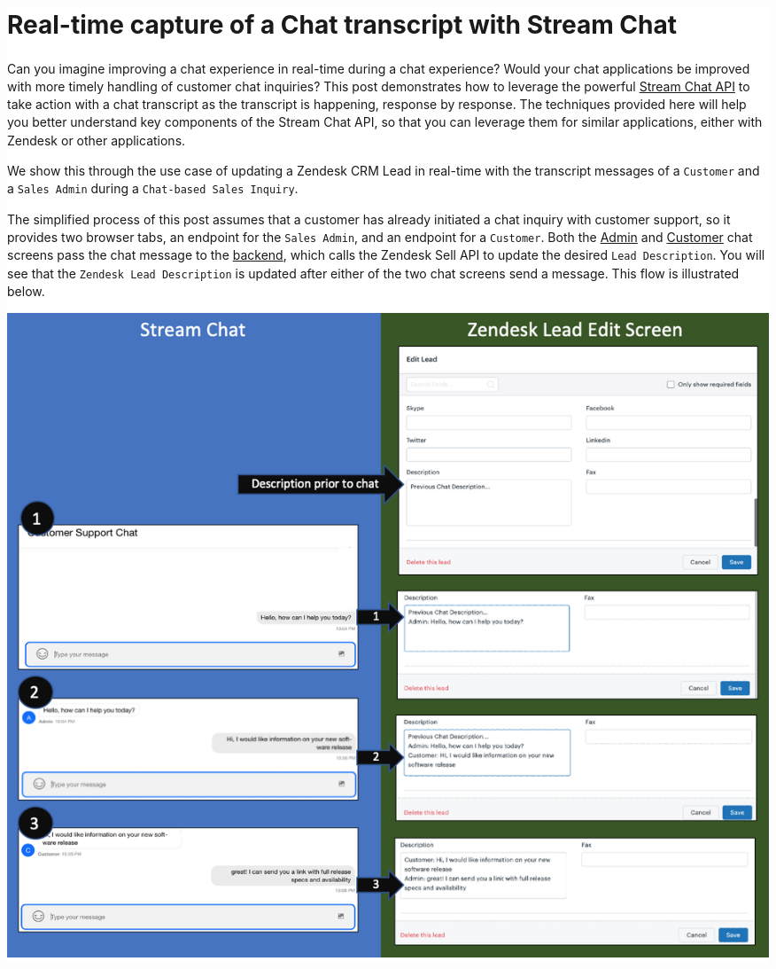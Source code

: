 # Real-time capture of a Chat transcript with Stream Chat
Can you imagine improving a chat experience in real-time during a chat experience? Would your chat applications be improved with more timely handling of customer chat inquiries? This post demonstrates how to leverage the powerful [Stream Chat API](https://getstream.io/chat/docs) to take action with a chat transcript as the transcript is happening, response by response. The techniques provided here will help you better understand key components of the Stream Chat API, so that you can leverage them for similar applications, either with Zendesk or other applications.

We show this through the use case of updating a Zendesk CRM Lead in real-time with the transcript messages of a `Customer` and a `Sales Admin` during a `Chat-based Sales Inquiry`.

The simplified process of this post assumes that a customer has already initiated a chat inquiry with customer support, so it provides two browser tabs, an endpoint for the `Sales Admin`, and an endpoint for a `Customer`. Both the [Admin](http://localhost:4000/) and [Customer](http://localhost:3000/) chat screens pass the chat message to the [backend](http://localhost:7000/), which calls the Zendesk Sell API to update the desired `Lead Description`. You will see that the `Zendesk Lead Description` is updated after either of the two chat screens send a message. This flow is illustrated below.

![](images/stream-to-zendesk-flow.png)
